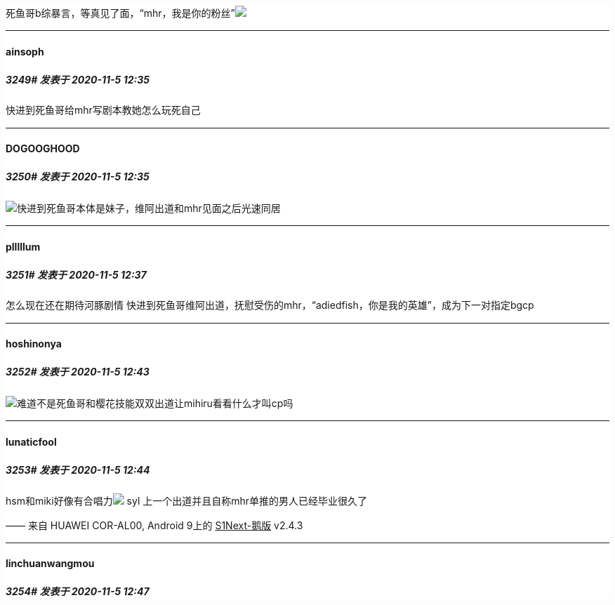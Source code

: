
死鱼哥b综暴言，等真见了面，“mhr，我是你的粉丝”<img src="https://static.saraba1st.com/image/smiley/face2017/067.png" referrerpolicy="no-referrer">


*****

####  ainsoph  
##### 3249#       发表于 2020-11-5 12:35


快进到死鱼哥给mhr写剧本教她怎么玩死自己


*****

####  DOGOOGHOOD  
##### 3250#       发表于 2020-11-5 12:35


<img src="https://static.saraba1st.com/image/smiley/face2017/037.png" referrerpolicy="no-referrer">快进到死鱼哥本体是妹子，维阿出道和mhr见面之后光速同居


*****

####  plllllum  
##### 3251#       发表于 2020-11-5 12:37


怎么现在还在期待河豚剧情
快进到死鱼哥维阿出道，抚慰受伤的mhr，“adiedfish，你是我的英雄”，成为下一对指定bgcp


*****

####  hoshinonya  
##### 3252#       发表于 2020-11-5 12:43


<img src="https://static.saraba1st.com/image/smiley/face2017/018.png" referrerpolicy="no-referrer">难道不是死鱼哥和樱花技能双双出道让mihiru看看什么才叫cp吗


*****

####  lunaticfool  
##### 3253#       发表于 2020-11-5 12:44


hsm和miki好像有合唱力<img src="https://static.saraba1st.com/image/smiley/face2017/033.png" referrerpolicy="no-referrer">
syl 上一个出道并且自称mhr单推的男人已经毕业很久了

—— 来自 HUAWEI COR-AL00, Android 9上的 [S1Next-鹅版](https://github.com/ykrank/S1-Next/releases) v2.4.3


*****

####  linchuanwangmou  
##### 3254#       发表于 2020-11-5 12:47
